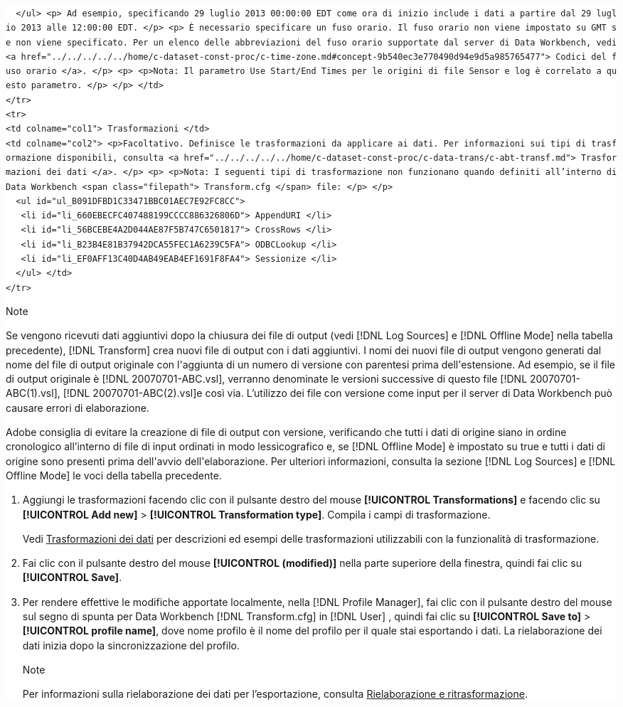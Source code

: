       </ul> <p> Ad esempio, specificando 29 luglio 2013 00:00:00 EDT come ora di inizio include i dati a partire dal 29 luglio 2013 alle 12:00:00 EDT. </p> <p> È necessario specificare un fuso orario. Il fuso orario non viene impostato su GMT se non viene specificato. Per un elenco delle abbreviazioni del fuso orario supportate dal server di Data Workbench, vedi <a href="../../../../../home/c-dataset-const-proc/c-time-zone.md#concept-9b540ec3e770490d94e9d5a985765477"> Codici del fuso orario </a>. </p> <p> <p>Nota: Il parametro Use Start/End Times per le origini di file Sensor e log è correlato a questo parametro. </p> </p> </td> 
    </tr> 
    <tr> 
    <td colname="col1"> Trasformazioni </td> 
    <td colname="col2"> <p>Facoltativo. Definisce le trasformazioni da applicare ai dati. Per informazioni sui tipi di trasformazione disponibili, consulta <a href="../../../../../home/c-dataset-const-proc/c-data-trans/c-abt-transf.md"> Trasformazioni dei dati </a>. </p> <p> <p>Nota: I seguenti tipi di trasformazione non funzionano quando definiti all’interno di Data Workbench <span class="filepath"> Transform.cfg </span> file: </p> </p> 
      <ul id="ul_B091DFBD1C33471BBC01AEC7E92FC8CC"> 
       <li id="li_660EBECFC407488199CCCC886326806D"> AppendURI </li> 
       <li id="li_56BCEBE4A2D044AE87F5B747C6501817"> CrossRows </li> 
       <li id="li_B23B4E81B37942DCA55FEC1A6239C5FA"> ODBCLookup </li> 
       <li id="li_EF0AFF13C40D4AB49EAB4EF1691F8FA4"> Sessionize </li> 
      </ul> </td> 
    </tr> 
  </tbody> 
  </table>

>[!NOTE]
>
>Se vengono ricevuti dati aggiuntivi dopo la chiusura dei file di output (vedi [!DNL Log Sources] e [!DNL Offline Mode] nella tabella precedente), [!DNL Transform] crea nuovi file di output con i dati aggiuntivi. I nomi dei nuovi file di output vengono generati dal nome del file di output originale con l&#39;aggiunta di un numero di versione con parentesi prima dell&#39;estensione. Ad esempio, se il file di output originale è [!DNL 20070701-ABC.vsl], verranno denominate le versioni successive di questo file [!DNL 20070701-ABC(1).vsl], [!DNL 20070701-ABC(2).vsl]e così via. L’utilizzo dei file con versione come input per il server di Data Workbench può causare errori di elaborazione.
>
>
>Adobe consiglia di evitare la creazione di file di output con versione, verificando che tutti i dati di origine siano in ordine cronologico all’interno di file di input ordinati in modo lessicografico e, se [!DNL Offline Mode] è impostato su true e tutti i dati di origine sono presenti prima dell&#39;avvio dell&#39;elaborazione. Per ulteriori informazioni, consulta la sezione [!DNL Log Sources] e [!DNL Offline Mode] le voci della tabella precedente.

1. Aggiungi le trasformazioni facendo clic con il pulsante destro del mouse **[!UICONTROL Transformations]** e facendo clic su **[!UICONTROL Add new]** > **[!UICONTROL Transformation type]**. Compila i campi di trasformazione.

   Vedi [Trasformazioni dei dati](../../../../../home/c-dataset-const-proc/c-data-trans/c-abt-transf.md) per descrizioni ed esempi delle trasformazioni utilizzabili con la funzionalità di trasformazione.

1. Fai clic con il pulsante destro del mouse **[!UICONTROL (modified)]** nella parte superiore della finestra, quindi fai clic su **[!UICONTROL Save]**.
1. Per rendere effettive le modifiche apportate localmente, nella [!DNL Profile Manager], fai clic con il pulsante destro del mouse sul segno di spunta per Data Workbench [!DNL Transform.cfg] in [!DNL User] , quindi fai clic su **[!UICONTROL Save to]** >  **[!UICONTROL profile name]**, dove nome profilo è il nome del profilo per il quale stai esportando i dati. La rielaborazione dei dati inizia dopo la sincronizzazione del profilo.

   >[!NOTE]
   >
   >Per informazioni sulla rielaborazione dei dati per l’esportazione, consulta [Rielaborazione e ritrasformazione](../../../../../home/c-dataset-const-proc/c-reproc-retrans/c-unst-reproc-retrans.md).
